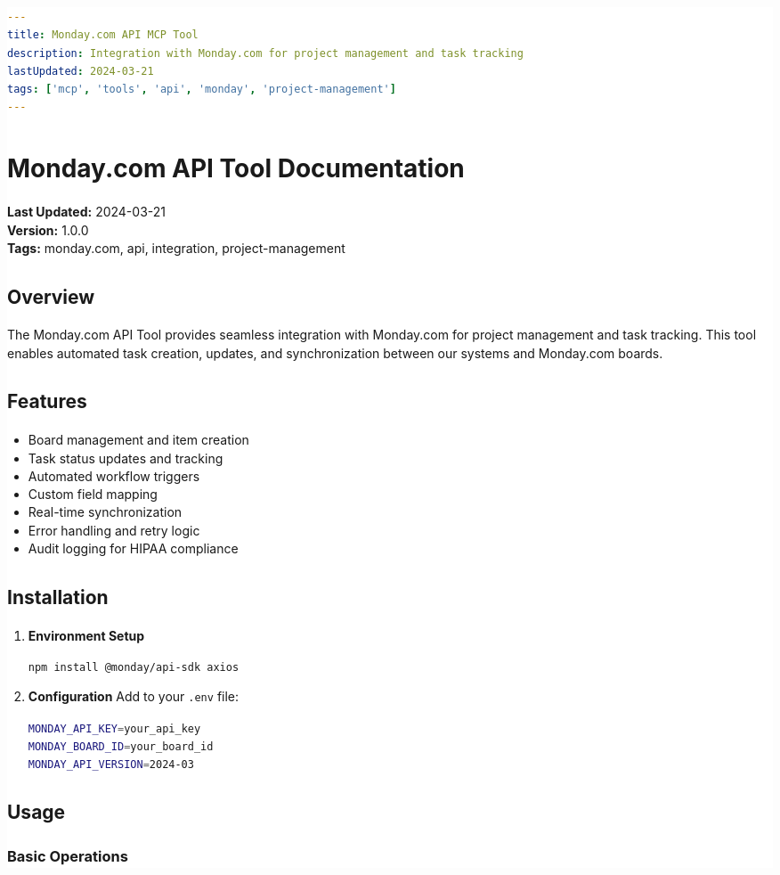 ```yaml
---
title: Monday.com API MCP Tool
description: Integration with Monday.com for project management and task tracking
lastUpdated: 2024-03-21
tags: ['mcp', 'tools', 'api', 'monday', 'project-management']
---
```


# Monday.com API Tool Documentation

**Last Updated:** 2024-03-21  
**Version:** 1.0.0  
**Tags:** monday.com, api, integration, project-management  

## Overview

The Monday.com API Tool provides seamless integration with Monday.com for project management and task tracking. This tool enables automated task creation, updates, and synchronization between our systems and Monday.com boards.

## Features

- Board management and item creation
- Task status updates and tracking
- Automated workflow triggers
- Custom field mapping
- Real-time synchronization
- Error handling and retry logic
- Audit logging for HIPAA compliance

## Installation

1. **Environment Setup**
   ```bash
   npm install @monday/api-sdk axios
   ```

2. **Configuration**
   Add to your `.env` file:
   ```bash
   MONDAY_API_KEY=your_api_key
   MONDAY_BOARD_ID=your_board_id
   MONDAY_API_VERSION=2024-03
   ```

## Usage

### Basic Operations
